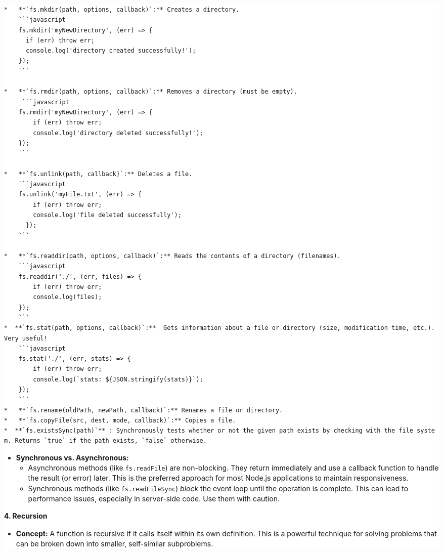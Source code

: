     *   **`fs.mkdir(path, options, callback)`:** Creates a directory.
        ```javascript
        fs.mkdir('myNewDirectory', (err) => {
          if (err) throw err;
          console.log('directory created successfully!');
        });
        ```

    *   **`fs.rmdir(path, options, callback)`:** Removes a directory (must be empty).
         ```javascript
        fs.rmdir('myNewDirectory', (err) => {
            if (err) throw err;
            console.log('directory deleted successfully!');
        });
        ```

    *   **`fs.unlink(path, callback)`:** Deletes a file.
        ```javascript
        fs.unlink('myFile.txt', (err) => {
            if (err) throw err;
            console.log('file deleted successfully');
          });
        ```

    *   **`fs.readdir(path, options, callback)`:** Reads the contents of a directory (filenames).
        ```javascript
        fs.readdir('./', (err, files) => {
            if (err) throw err;
            console.log(files);
        });
        ```
    *  **`fs.stat(path, options, callback)`:**  Gets information about a file or directory (size, modification time, etc.).  Very useful!
        ```javascript
        fs.stat('./', (err, stats) => {
            if (err) throw err;
            console.log(`stats: ${JSON.stringify(stats)}`);
        });
        ```
    *   **`fs.rename(oldPath, newPath, callback)`:** Renames a file or directory.
    *   **`fs.copyFile(src, dest, mode, callback)`:** Copies a file.
    *  **`fs.existsSync(path)`** : Synchronously tests whether or not the given path exists by checking with the file system. Returns `true` if the path exists, `false` otherwise.

*   **Synchronous vs. Asynchronous:**
    *   Asynchronous methods (like `fs.readFile`) are non-blocking. They return immediately and use a callback function to handle the result (or error) later.  This is the preferred approach for most Node.js applications to maintain responsiveness.
    *   Synchronous methods (like `fs.readFileSync`) *block* the event loop until the operation is complete.  This can lead to performance issues, especially in server-side code.  Use them with caution.

**4. Recursion**

*   **Concept:** A function is recursive if it calls itself within its own definition. This is a powerful technique for solving problems that can be broken down into smaller, self-similar subproblems.
